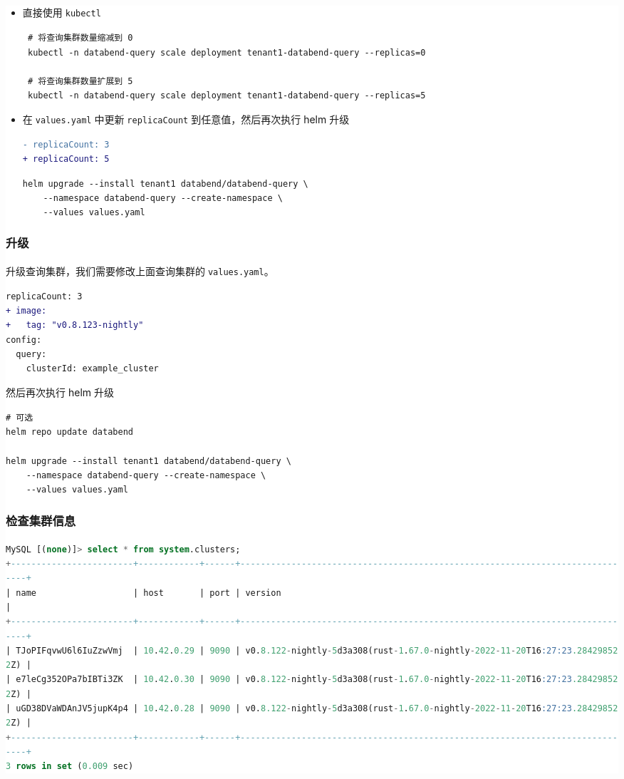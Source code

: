 * 直接使用 `kubectl`

  ```shell
   # 将查询集群数量缩减到 0
   kubectl -n databend-query scale deployment tenant1-databend-query --replicas=0

   # 将查询集群数量扩展到 5
   kubectl -n databend-query scale deployment tenant1-databend-query --replicas=5
  ```

* 在 `values.yaml` 中更新 `replicaCount` 到任意值，然后再次执行 helm 升级

  ```diff title="diff values.yaml"
  - replicaCount: 3
  + replicaCount: 5
  ```

  ```shell
  helm upgrade --install tenant1 databend/databend-query \
      --namespace databend-query --create-namespace \
      --values values.yaml
  ```

### 升级

升级查询集群，我们需要修改上面查询集群的 `values.yaml`。

```diff title="diff values.yaml"
replicaCount: 3
+ image:
+   tag: "v0.8.123-nightly"
config:
  query:
    clusterId: example_cluster
```

然后再次执行 helm 升级

```shell
# 可选
helm repo update databend

helm upgrade --install tenant1 databend/databend-query \
    --namespace databend-query --create-namespace \
    --values values.yaml
```

### 检查集群信息

```sql
MySQL [(none)]> select * from system.clusters;
+------------------------+------------+------+------------------------------------------------------------------------------+
| name                   | host       | port | version                                                                      |
+------------------------+------------+------+------------------------------------------------------------------------------+
| TJoPIFqvwU6l6IuZzwVmj  | 10.42.0.29 | 9090 | v0.8.122-nightly-5d3a308(rust-1.67.0-nightly-2022-11-20T16:27:23.284298522Z) |
| e7leCg352OPa7bIBTi3ZK  | 10.42.0.30 | 9090 | v0.8.122-nightly-5d3a308(rust-1.67.0-nightly-2022-11-20T16:27:23.284298522Z) |
| uGD38DVaWDAnJV5jupK4p4 | 10.42.0.28 | 9090 | v0.8.122-nightly-5d3a308(rust-1.67.0-nightly-2022-11-20T16:27:23.284298522Z) |
+------------------------+------------+------+------------------------------------------------------------------------------+
3 rows in set (0.009 sec)
```
